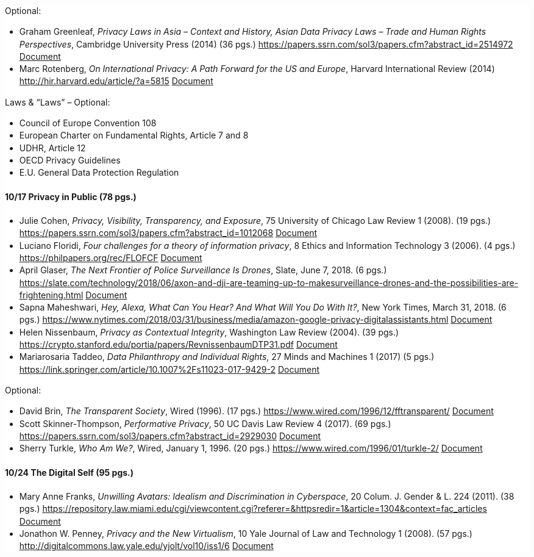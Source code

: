 Optional:
- Graham Greenleaf, _Privacy Laws in Asia – Context and History, Asian Data Privacy Laws – Trade and Human Rights Perspectives_, Cambridge University Press (2014) (36 pgs.) https://papers.ssrn.com/sol3/papers.cfm?abstract_id=2514972 [Document](/Documents)
- Marc Rotenberg, _On International Privacy: A Path Forward for the US and Europe_, Harvard International Review (2014)
http://hir.harvard.edu/article/?a=5815 [Document](/Documents)

Laws & “Laws” – Optional:
- Council of Europe Convention 108
- European Charter on Fundamental Rights, Article 7 and 8
- UDHR, Article 12
- OECD Privacy Guidelines
- E.U. General Data Protection Regulation

#### 10/17 Privacy in Public (78 pgs.)

- Julie Cohen, _Privacy, Visibility, Transparency, and Exposure_, 75 University of Chicago Law Review 1 (2008). (19 pgs.)
https://papers.ssrn.com/sol3/papers.cfm?abstract_id=1012068 [Document](/Documents)
- Luciano Floridi, _Four challenges for a theory of information privacy_, 8 Ethics and Information Technology 3 (2006). (4 pgs.) https://philpapers.org/rec/FLOFCF [Document](/Documents)
- April Glaser, _The Next Frontier of Police Surveillance Is Drones_, Slate, June 7, 2018. (6 pgs.) https://slate.com/technology/2018/06/axon-and-dji-are-teaming-up-to-makesurveillance-drones-and-the-possibilities-are-frightening.html [Document](/Documents)
- Sapna Maheshwari, _Hey, Alexa, What Can You Hear? And What Will You Do With It?_, New York Times, March 31, 2018. (6 pgs.)
https://www.nytimes.com/2018/03/31/business/media/amazon-google-privacy-digitalassistants.html [Document](/Documents)
- Helen Nissenbaum, _Privacy as Contextual Integrity_, Washington Law Review (2004). (39 pgs.)
https://crypto.stanford.edu/portia/papers/RevnissenbaumDTP31.pdf [Document](/Documents)
- Mariarosaria Taddeo, _Data Philanthropy and Individual Rights_, 27 Minds and Machines 1 (2017) (5 pgs.)
https://link.springer.com/article/10.1007%2Fs11023-017-9429-2 [Document](/Documents)

Optional:
- David Brin, _The Transparent Society_, Wired (1996). (17 pgs.) https://www.wired.com/1996/12/fftransparent/ [Document](/Documents)
- Scott Skinner-Thompson, _Performative Privacy_, 50 UC Davis Law Review 4 (2017). (69 pgs.) https://papers.ssrn.com/sol3/papers.cfm?abstract_id=2929030 [Document](/Documents)
- Sherry Turkle, _Who Am We?_, Wired, January 1, 1996. (20 pgs.) https://www.wired.com/1996/01/turkle-2/ [Document](/Documents)

#### 10/24 The Digital Self (95 pgs.)

- Mary Anne Franks, _Unwilling Avatars: Idealism and Discrimination in Cyberspace_, 20 Colum. J. Gender & L. 224 (2011). (38 pgs.)
https://repository.law.miami.edu/cgi/viewcontent.cgi?referer=&httpsredir=1&article=1304&context=fac_articles [Document](/Documents)
- Jonathon W. Penney, _Privacy and the New Virtualism_, 10 Yale Journal of Law and Technology 1 (2008). (57 pgs.)
http://digitalcommons.law.yale.edu/yjolt/vol10/iss1/6 [Document](/Documents)
